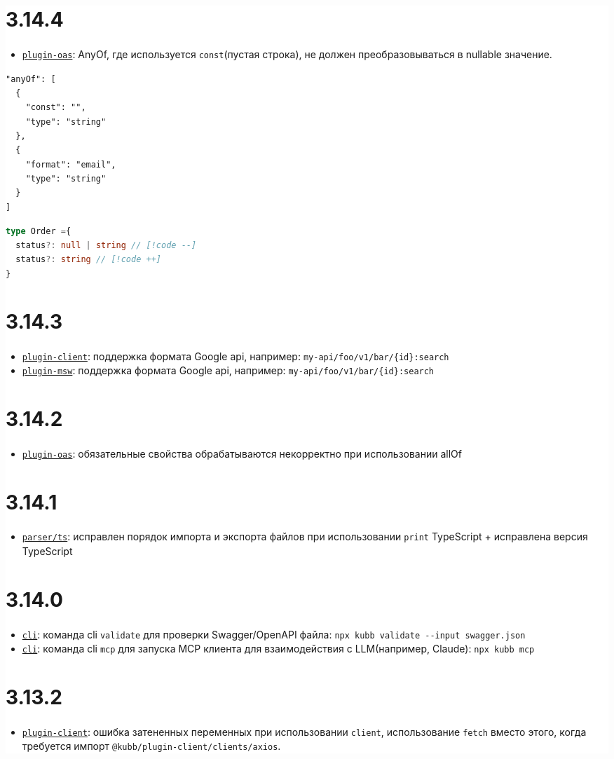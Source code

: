 # 3.14.4
- [`plugin-oas`](/ru/plugins/plugin-oas): AnyOf, где используется `const`(пустая строка), не должен преобразовываться в nullable значение.
```
"anyOf": [
  {
    "const": "",
    "type": "string"
  },
  {
    "format": "email",
    "type": "string"
  }
]
```
```typescript
type Order ={
  status?: null | string // [!code --]
  status?: string // [!code ++]
}

```

# 3.14.3
- [`plugin-client`](/ru/plugins/plugin-client): поддержка формата Google api, например: `my-api/foo/v1/bar/{id}:search`
- [`plugin-msw`](/ru/plugins/plugin-msw): поддержка формата Google api, например: `my-api/foo/v1/bar/{id}:search`

# 3.14.2
- [`plugin-oas`](/ru/plugins/plugin-oas): обязательные свойства обрабатываются некорректно при использовании allOf

# 3.14.1
- [`parser/ts`](/ru/parsers/parser-ts/): исправлен порядок импорта и экспорта файлов при использовании `print` TypeScript + исправлена версия TypeScript

# 3.14.0
- [`cli`](/ru/helpers/cli/): команда cli `validate` для проверки Swagger/OpenAPI файла: `npx kubb validate --input swagger.json`
- [`cli`](/ru/helpers/cli/): команда cli `mcp` для запуска MCP клиента для взаимодействия с LLM(например, Claude): `npx kubb mcp`

# 3.13.2
- [`plugin-client`](/ru/plugins/plugin-client): ошибка затененных переменных при использовании `client`, использование `fetch` вместо этого, когда требуется импорт `@kubb/plugin-client/clients/axios`.
